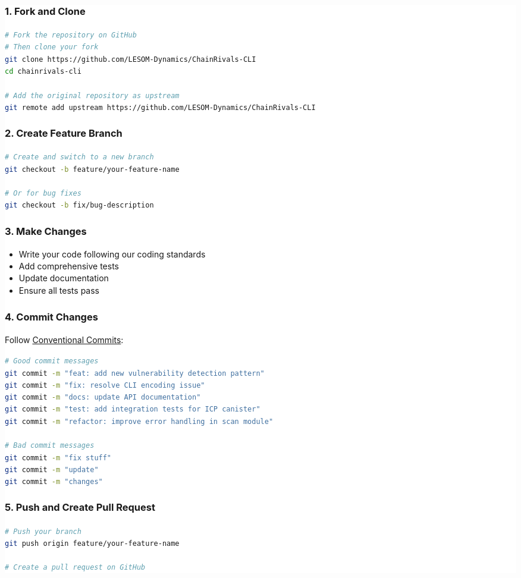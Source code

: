 ### 1. Fork and Clone

```bash
# Fork the repository on GitHub
# Then clone your fork
git clone https://github.com/LESOM-Dynamics/ChainRivals-CLI
cd chainrivals-cli

# Add the original repository as upstream
git remote add upstream https://github.com/LESOM-Dynamics/ChainRivals-CLI
```

### 2. Create Feature Branch

```bash
# Create and switch to a new branch
git checkout -b feature/your-feature-name

# Or for bug fixes
git checkout -b fix/bug-description
```

### 3. Make Changes

- Write your code following our coding standards
- Add comprehensive tests
- Update documentation
- Ensure all tests pass

### 4. Commit Changes

Follow [Conventional Commits](https://www.conventionalcommits.org/):

```bash
# Good commit messages
git commit -m "feat: add new vulnerability detection pattern"
git commit -m "fix: resolve CLI encoding issue"
git commit -m "docs: update API documentation"
git commit -m "test: add integration tests for ICP canister"
git commit -m "refactor: improve error handling in scan module"

# Bad commit messages
git commit -m "fix stuff"
git commit -m "update"
git commit -m "changes"
```

### 5. Push and Create Pull Request

```bash
# Push your branch
git push origin feature/your-feature-name

# Create a pull request on GitHub
```
